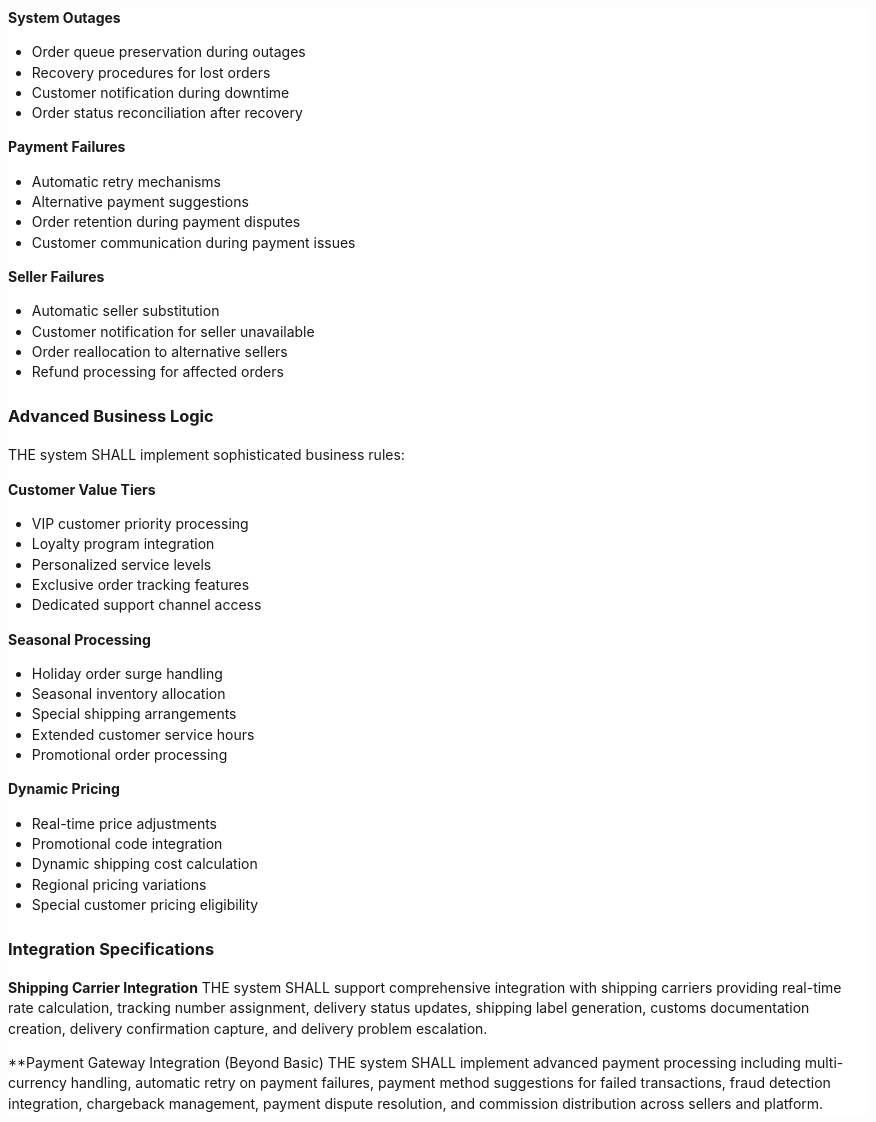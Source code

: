 **System Outages**
- Order queue preservation during outages
- Recovery procedures for lost orders
- Customer notification during downtime
- Order status reconciliation after recovery

**Payment Failures**
- Automatic retry mechanisms
- Alternative payment suggestions
- Order retention during payment disputes
- Customer communication during payment issues

**Seller Failures**
- Automatic seller substitution
- Customer notification for seller unavailable
- Order reallocation to alternative sellers
- Refund processing for affected orders

### Advanced Business Logic

THE system SHALL implement sophisticated business rules:

**Customer Value Tiers**
- VIP customer priority processing
- Loyalty program integration
- Personalized service levels
- Exclusive order tracking features
- Dedicated support channel access

**Seasonal Processing**
- Holiday order surge handling
- Seasonal inventory allocation
- Special shipping arrangements
- Extended customer service hours
- Promotional order processing

**Dynamic Pricing**
- Real-time price adjustments
- Promotional code integration
- Dynamic shipping cost calculation
- Regional pricing variations
- Special customer pricing eligibility

### Integration Specifications

**Shipping Carrier Integration**
THE system SHALL support comprehensive integration with shipping carriers providing real-time rate calculation, tracking number assignment, delivery status updates, shipping label generation, customs documentation creation, delivery confirmation capture, and delivery problem escalation.

**Payment Gateway Integration (Beyond Basic)
THE system SHALL implement advanced payment processing including multi-currency handling, automatic retry on payment failures, payment method suggestions for failed transactions, fraud detection integration, chargeback management, payment dispute resolution, and commission distribution across sellers and platform.
